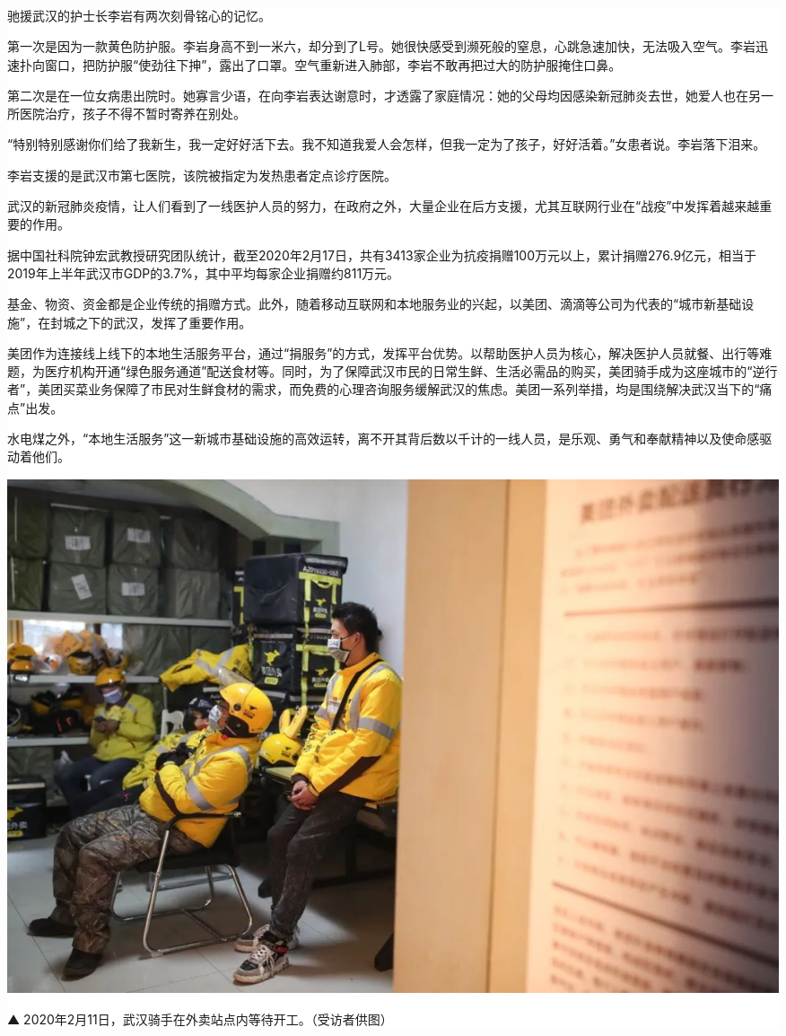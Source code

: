   

驰援武汉的护士长李岩有两次刻骨铭心的记忆。

第一次是因为一款黄色防护服。李岩身高不到一米六，却分到了L号。她很快感受到濒死般的窒息，心跳急速加快，无法吸入空气。李岩迅速扑向窗口，把防护服“使劲往下抻”，露出了口罩。空气重新进入肺部，李岩不敢再把过大的防护服掩住口鼻。

第二次是在一位女病患出院时。她寡言少语，在向李岩表达谢意时，才透露了家庭情况：她的父母均因感染新冠肺炎去世，她爱人也在另一所医院治疗，孩子不得不暂时寄养在别处。

“特别特别感谢你们给了我新生，我一定好好活下去。我不知道我爱人会怎样，但我一定为了孩子，好好活着。”女患者说。李岩落下泪来。

李岩支援的是武汉市第七医院，该院被指定为发热患者定点诊疗医院。

武汉的新冠肺炎疫情，让人们看到了一线医护人员的努力，在政府之外，大量企业在后方支援，尤其互联网行业在“战疫”中发挥着越来越重要的作用。

据中国社科院钟宏武教授研究团队统计，截至2020年2月17日，共有3413家企业为抗疫捐赠100万元以上，累计捐赠276.9亿元，相当于2019年上半年武汉市GDP的3.7%，其中平均每家企业捐赠约811万元。

基金、物资、资金都是企业传统的捐赠方式。此外，随着移动互联网和本地服务业的兴起，以美团、滴滴等公司为代表的“城市新基础设施”，在封城之下的武汉，发挥了重要作用。

美团作为连接线上线下的本地生活服务平台，通过“捐服务”的方式，发挥平台优势。以帮助医护人员为核心，解决医护人员就餐、出行等难题，为医疗机构开通“绿色服务通道”配送食材等。同时，为了保障武汉市民的日常生鲜、生活必需品的购买，美团骑手成为这座城市的“逆行者”，美团买菜业务保障了市民对生鲜食材的需求，而免费的心理咨询服务缓解武汉的焦虑。美团一系列举措，均是围绕解决武汉当下的“痛点”出发。

水电煤之外，“本地生活服务”这一新城市基础设施的高效运转，离不开其背后数以千计的一线人员，是乐观、勇气和奉献精神以及使命感驱动着他们。

![](/images/post/0ebc2cf56fc3d1ac8e3452b0cafb8364.jpg)

▲ 2020年2月11日，武汉骑手在外卖站点内等待开工。（受访者供图）
